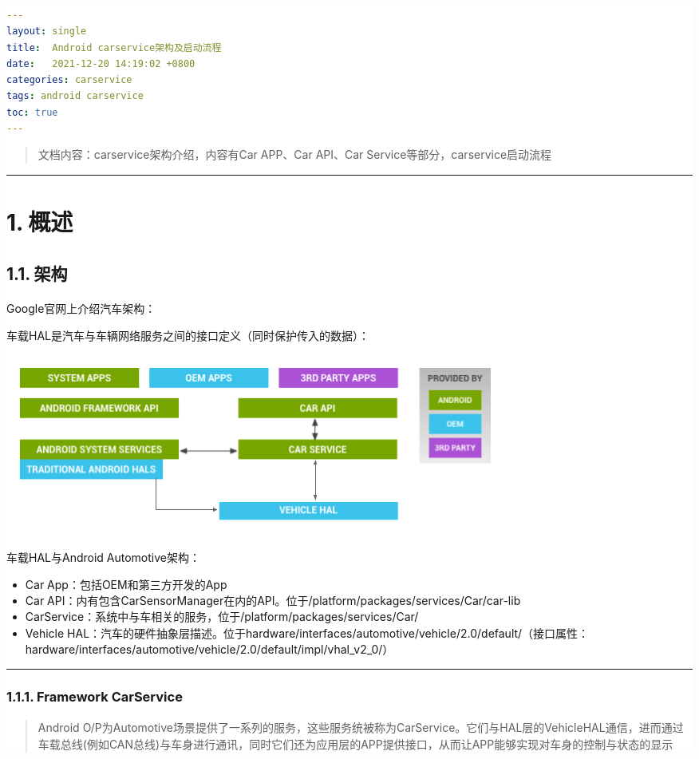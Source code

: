 ```yaml
---
layout: single
title:  Android carservice架构及启动流程
date:   2021-12-20 14:19:02 +0800
categories: carservice
tags: android carservice
toc: true
---
```


> 文档内容：carservice架构介绍，内容有Car APP、Car API、Car Service等部分，carservice启动流程

***

# 1. 概述

## 1.1. 架构

Google官网上介绍汽车架构：

车载HAL是汽车与车辆网络服务之间的接口定义（同时保护传入的数据）：

![示意图](../../assets/post/2021/2021-12-20-android_carservice_structureAndInit/vehicle_hal_arch.png)

车载HAL与Android Automotive架构：

+ Car App：包括OEM和第三方开发的App
+ Car API：内有包含CarSensorManager在内的API。位于/platform/packages/services/Car/car-lib
+ CarService：系统中与车相关的服务，位于/platform/packages/services/Car/
+ Vehicle HAL：汽车的硬件抽象层描述。位于hardware/interfaces/automotive/vehicle/2.0/default/（接口属性：hardware/interfaces/automotive/vehicle/2.0/default/impl/vhal_v2_0/）

***

### 1.1.1. Framework CarService

> Android O/P为Automotive场景提供了一系列的服务，这些服务统被称为CarService。它们与HAL层的VehicleHAL通信，进而通过车载总线(例如CAN总线)与车身进行通讯，同时它们还为应用层的APP提供接口，从而让APP能够实现对车身的控制与状态的显示

